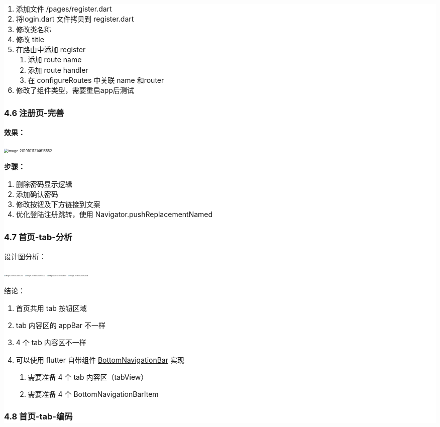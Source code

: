 1. 添加文件 /pages/register.dart
2. 将login.dart 文件拷贝到 register.dart
3. 修改类名称
4. 修改 title
5. 在路由中添加 register
   1. 添加 route name
   2. 添加 route handler
   3. 在 configureRoutes 中关联 name 和router
6. 修改了组件类型，需要重启app后测试

### 4.6 注册页-完善

**效果：**

<img src="https://tva1.sinaimg.cn/large/006y8mN6ly1g7ulijpmjrj30p819wjz5.jpg" alt="image-20191011214615552" style="zoom:50%;" />

**步骤：**

1. 删除密码显示逻辑
2. 添加确认密码
3. 修改按钮及下方链接到文案
4. 优化登陆注册跳转，使用 Navigator.pushReplacementNamed

### 4.7 首页-tab-分析

设计图分析：

<div align=left>
  <img src="https://tva1.sinaimg.cn/large/006y8mN6ly1g7ullg1hwmj30p819w1c4.jpg" alt="image-20191011214902143" style="zoom:20%;" />
  <img src="https://tva1.sinaimg.cn/large/006y8mN6ly1g7ullvo01tj30p819waui.jpg" alt="image-20191011214928030" style="zoom:20%;" />
  <img src="https://tva1.sinaimg.cn/large/006y8mN6ly1g7ulm2aciij30p819wwzh.jpg" alt="image-20191011214939606" style="zoom:20%;" />
  <img src="https://tva1.sinaimg.cn/large/006y8mN6ly1g7ulme27ufj30p819wtpq.jpg" alt="image-20191011214952908" style="zoom:20%;" />
</div>



结论：

1. 首页共用 tab 按钮区域

2. tab 内容区的 appBar 不一样

3. 4 个 tab 内容区不一样

4. 可以使用 flutter 自带组件 [BottomNavigationBar](https://api.flutter.dev/flutter/material/BottomNavigationBar-class.html) 实现

   1. 需要准备 4 个 tab 内容区（tabView）

   2. 需要准备 4 个 BottomNavigationBarItem




### 4.8 首页-tab-编码
